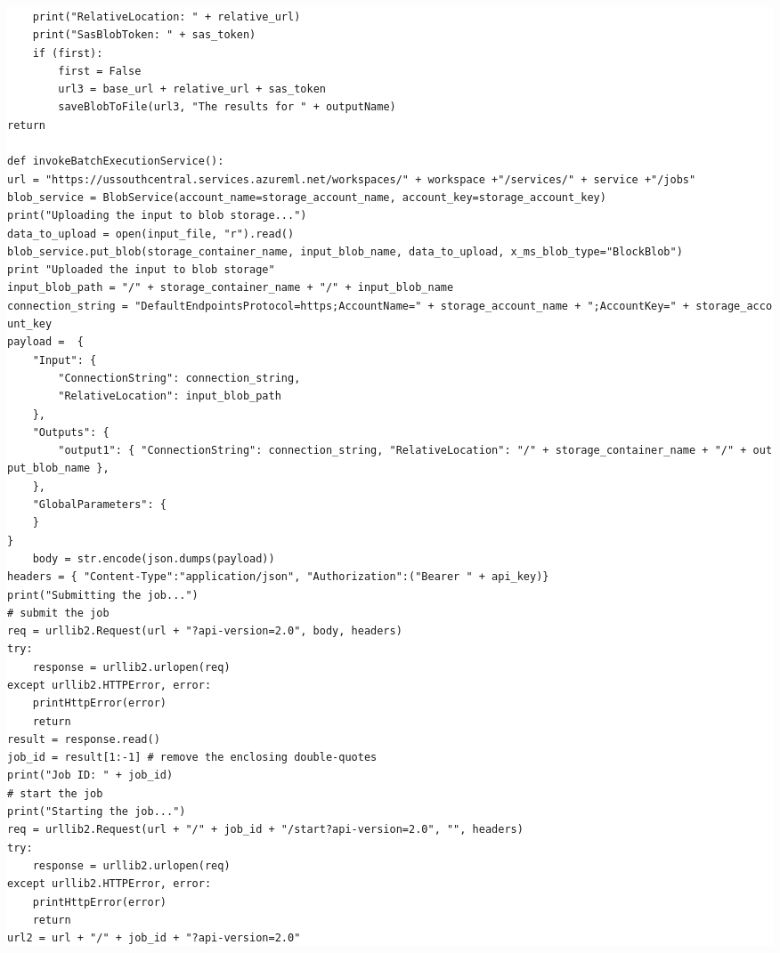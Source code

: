         print("RelativeLocation: " + relative_url)
        print("SasBlobToken: " + sas_token)
        if (first):
            first = False
            url3 = base_url + relative_url + sas_token
            saveBlobToFile(url3, "The results for " + outputName)
    return

    def invokeBatchExecutionService():
    url = "https://ussouthcentral.services.azureml.net/workspaces/" + workspace +"/services/" + service +"/jobs"
    blob_service = BlobService(account_name=storage_account_name, account_key=storage_account_key)
    print("Uploading the input to blob storage...")
    data_to_upload = open(input_file, "r").read()
    blob_service.put_blob(storage_container_name, input_blob_name, data_to_upload, x_ms_blob_type="BlockBlob")
    print "Uploaded the input to blob storage"
    input_blob_path = "/" + storage_container_name + "/" + input_blob_name
    connection_string = "DefaultEndpointsProtocol=https;AccountName=" + storage_account_name + ";AccountKey=" + storage_account_key
    payload =  {
        "Input": {
            "ConnectionString": connection_string,
            "RelativeLocation": input_blob_path
        },
        "Outputs": {
            "output1": { "ConnectionString": connection_string, "RelativeLocation": "/" + storage_container_name + "/" + output_blob_name },
        },
        "GlobalParameters": {
        }
    }
        body = str.encode(json.dumps(payload))
    headers = { "Content-Type":"application/json", "Authorization":("Bearer " + api_key)}
    print("Submitting the job...")
    # submit the job
    req = urllib2.Request(url + "?api-version=2.0", body, headers)
    try:
        response = urllib2.urlopen(req)
    except urllib2.HTTPError, error:
        printHttpError(error)
        return
    result = response.read()
    job_id = result[1:-1] # remove the enclosing double-quotes
    print("Job ID: " + job_id)
    # start the job
    print("Starting the job...")
    req = urllib2.Request(url + "/" + job_id + "/start?api-version=2.0", "", headers)
    try:
        response = urllib2.urlopen(req)
    except urllib2.HTTPError, error:
        printHttpError(error)
        return
    url2 = url + "/" + job_id + "?api-version=2.0"
